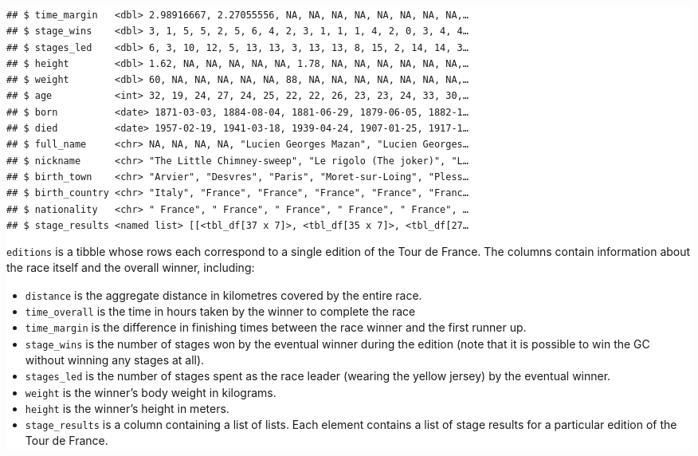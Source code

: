     ## $ time_margin   <dbl> 2.98916667, 2.27055556, NA, NA, NA, NA, NA, NA, NA, NA,…
    ## $ stage_wins    <dbl> 3, 1, 5, 5, 2, 5, 6, 4, 2, 3, 1, 1, 1, 4, 2, 0, 3, 4, 4…
    ## $ stages_led    <dbl> 6, 3, 10, 12, 5, 13, 13, 3, 13, 13, 8, 15, 2, 14, 14, 3…
    ## $ height        <dbl> 1.62, NA, NA, NA, NA, NA, 1.78, NA, NA, NA, NA, NA, NA,…
    ## $ weight        <dbl> 60, NA, NA, NA, NA, NA, 88, NA, NA, NA, NA, NA, NA, NA,…
    ## $ age           <int> 32, 19, 24, 27, 24, 25, 22, 22, 26, 23, 23, 24, 33, 30,…
    ## $ born          <date> 1871-03-03, 1884-08-04, 1881-06-29, 1879-06-05, 1882-1…
    ## $ died          <date> 1957-02-19, 1941-03-18, 1939-04-24, 1907-01-25, 1917-1…
    ## $ full_name     <chr> NA, NA, NA, NA, "Lucien Georges Mazan", "Lucien Georges…
    ## $ nickname      <chr> "The Little Chimney-sweep", "Le rigolo (The joker)", "L…
    ## $ birth_town    <chr> "Arvier", "Desvres", "Paris", "Moret-sur-Loing", "Pless…
    ## $ birth_country <chr> "Italy", "France", "France", "France", "France", "Franc…
    ## $ nationality   <chr> " France", " France", " France", " France", " France", …
    ## $ stage_results <named list> [[<tbl_df[37 x 7]>, <tbl_df[35 x 7]>, <tbl_df[27…

`editions` is a tibble whose rows each correspond to a single edition of
the Tour de France. The columns contain information about the race
itself and the overall winner, including:

  - `distance` is the aggregate distance in kilometres covered by the
    entire race.
  - `time_overall` is the time in hours taken by the winner to complete
    the race
  - `time_margin` is the difference in finishing times between the race
    winner and the first runner up.
  - `stage_wins` is the number of stages won by the eventual winner
    during the edition (note that it is possible to win the GC without
    winning any stages at all).
  - `stages_led` is the number of stages spent as the race leader
    (wearing the yellow jersey) by the eventual winner.
  - `weight` is the winner’s body weight in kilograms.
  - `height` is the winner’s height in meters.
  - `stage_results` is a column containing a list of lists. Each element
    contains a list of stage results for a particular edition of the
    Tour de France.